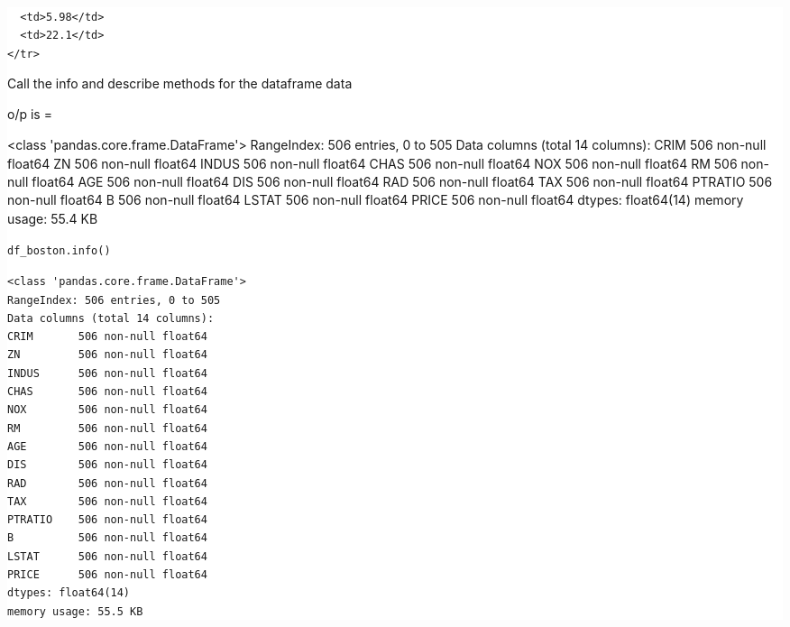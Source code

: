       <td>5.98</td>
      <td>22.1</td>
    </tr>
  </tbody>
</table>
</div>



Call the info and describe methods for the dataframe data

o/p is =

<class 'pandas.core.frame.DataFrame'>
RangeIndex: 506 entries, 0 to 505
Data columns (total 14 columns):
CRIM       506 non-null float64
ZN         506 non-null float64
INDUS      506 non-null float64
CHAS       506 non-null float64
NOX        506 non-null float64
RM         506 non-null float64
AGE        506 non-null float64
DIS        506 non-null float64
RAD        506 non-null float64
TAX        506 non-null float64
PTRATIO    506 non-null float64
B          506 non-null float64
LSTAT      506 non-null float64
PRICE      506 non-null float64
dtypes: float64(14)
memory usage: 55.4 KB



```python
df_boston.info()
```

    <class 'pandas.core.frame.DataFrame'>
    RangeIndex: 506 entries, 0 to 505
    Data columns (total 14 columns):
    CRIM       506 non-null float64
    ZN         506 non-null float64
    INDUS      506 non-null float64
    CHAS       506 non-null float64
    NOX        506 non-null float64
    RM         506 non-null float64
    AGE        506 non-null float64
    DIS        506 non-null float64
    RAD        506 non-null float64
    TAX        506 non-null float64
    PTRATIO    506 non-null float64
    B          506 non-null float64
    LSTAT      506 non-null float64
    PRICE      506 non-null float64
    dtypes: float64(14)
    memory usage: 55.5 KB
    